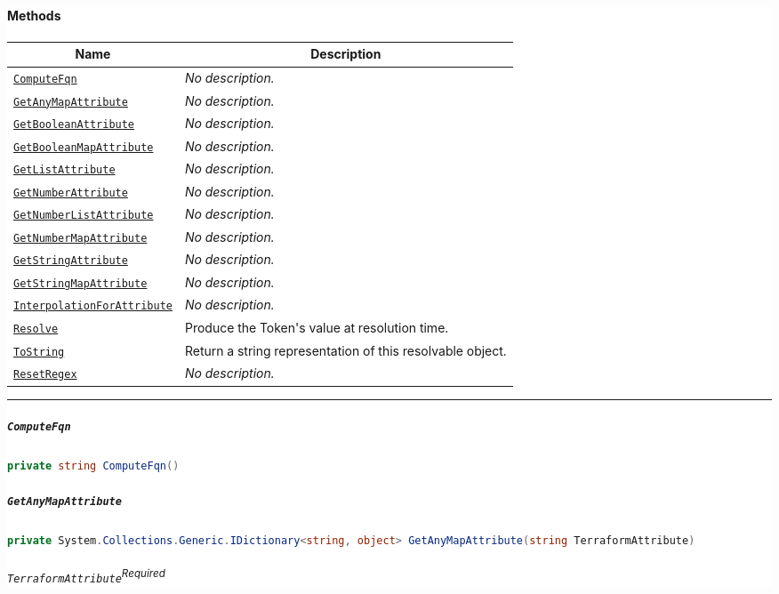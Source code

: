 
#### Methods <a name="Methods" id="Methods"></a>

| **Name** | **Description** |
| --- | --- |
| <code><a href="#rhizo-co-terraform-provider-oci.dataOciDataSafeMaskingPolicyMaskingSchemas.DataOciDataSafeMaskingPolicyMaskingSchemasFilterOutputReference.computeFqn">ComputeFqn</a></code> | *No description.* |
| <code><a href="#rhizo-co-terraform-provider-oci.dataOciDataSafeMaskingPolicyMaskingSchemas.DataOciDataSafeMaskingPolicyMaskingSchemasFilterOutputReference.getAnyMapAttribute">GetAnyMapAttribute</a></code> | *No description.* |
| <code><a href="#rhizo-co-terraform-provider-oci.dataOciDataSafeMaskingPolicyMaskingSchemas.DataOciDataSafeMaskingPolicyMaskingSchemasFilterOutputReference.getBooleanAttribute">GetBooleanAttribute</a></code> | *No description.* |
| <code><a href="#rhizo-co-terraform-provider-oci.dataOciDataSafeMaskingPolicyMaskingSchemas.DataOciDataSafeMaskingPolicyMaskingSchemasFilterOutputReference.getBooleanMapAttribute">GetBooleanMapAttribute</a></code> | *No description.* |
| <code><a href="#rhizo-co-terraform-provider-oci.dataOciDataSafeMaskingPolicyMaskingSchemas.DataOciDataSafeMaskingPolicyMaskingSchemasFilterOutputReference.getListAttribute">GetListAttribute</a></code> | *No description.* |
| <code><a href="#rhizo-co-terraform-provider-oci.dataOciDataSafeMaskingPolicyMaskingSchemas.DataOciDataSafeMaskingPolicyMaskingSchemasFilterOutputReference.getNumberAttribute">GetNumberAttribute</a></code> | *No description.* |
| <code><a href="#rhizo-co-terraform-provider-oci.dataOciDataSafeMaskingPolicyMaskingSchemas.DataOciDataSafeMaskingPolicyMaskingSchemasFilterOutputReference.getNumberListAttribute">GetNumberListAttribute</a></code> | *No description.* |
| <code><a href="#rhizo-co-terraform-provider-oci.dataOciDataSafeMaskingPolicyMaskingSchemas.DataOciDataSafeMaskingPolicyMaskingSchemasFilterOutputReference.getNumberMapAttribute">GetNumberMapAttribute</a></code> | *No description.* |
| <code><a href="#rhizo-co-terraform-provider-oci.dataOciDataSafeMaskingPolicyMaskingSchemas.DataOciDataSafeMaskingPolicyMaskingSchemasFilterOutputReference.getStringAttribute">GetStringAttribute</a></code> | *No description.* |
| <code><a href="#rhizo-co-terraform-provider-oci.dataOciDataSafeMaskingPolicyMaskingSchemas.DataOciDataSafeMaskingPolicyMaskingSchemasFilterOutputReference.getStringMapAttribute">GetStringMapAttribute</a></code> | *No description.* |
| <code><a href="#rhizo-co-terraform-provider-oci.dataOciDataSafeMaskingPolicyMaskingSchemas.DataOciDataSafeMaskingPolicyMaskingSchemasFilterOutputReference.interpolationForAttribute">InterpolationForAttribute</a></code> | *No description.* |
| <code><a href="#rhizo-co-terraform-provider-oci.dataOciDataSafeMaskingPolicyMaskingSchemas.DataOciDataSafeMaskingPolicyMaskingSchemasFilterOutputReference.resolve">Resolve</a></code> | Produce the Token's value at resolution time. |
| <code><a href="#rhizo-co-terraform-provider-oci.dataOciDataSafeMaskingPolicyMaskingSchemas.DataOciDataSafeMaskingPolicyMaskingSchemasFilterOutputReference.toString">ToString</a></code> | Return a string representation of this resolvable object. |
| <code><a href="#rhizo-co-terraform-provider-oci.dataOciDataSafeMaskingPolicyMaskingSchemas.DataOciDataSafeMaskingPolicyMaskingSchemasFilterOutputReference.resetRegex">ResetRegex</a></code> | *No description.* |

---

##### `ComputeFqn` <a name="ComputeFqn" id="rhizo-co-terraform-provider-oci.dataOciDataSafeMaskingPolicyMaskingSchemas.DataOciDataSafeMaskingPolicyMaskingSchemasFilterOutputReference.computeFqn"></a>

```csharp
private string ComputeFqn()
```

##### `GetAnyMapAttribute` <a name="GetAnyMapAttribute" id="rhizo-co-terraform-provider-oci.dataOciDataSafeMaskingPolicyMaskingSchemas.DataOciDataSafeMaskingPolicyMaskingSchemasFilterOutputReference.getAnyMapAttribute"></a>

```csharp
private System.Collections.Generic.IDictionary<string, object> GetAnyMapAttribute(string TerraformAttribute)
```

###### `TerraformAttribute`<sup>Required</sup> <a name="TerraformAttribute" id="rhizo-co-terraform-provider-oci.dataOciDataSafeMaskingPolicyMaskingSchemas.DataOciDataSafeMaskingPolicyMaskingSchemasFilterOutputReference.getAnyMapAttribute.parameter.terraformAttribute"></a>
